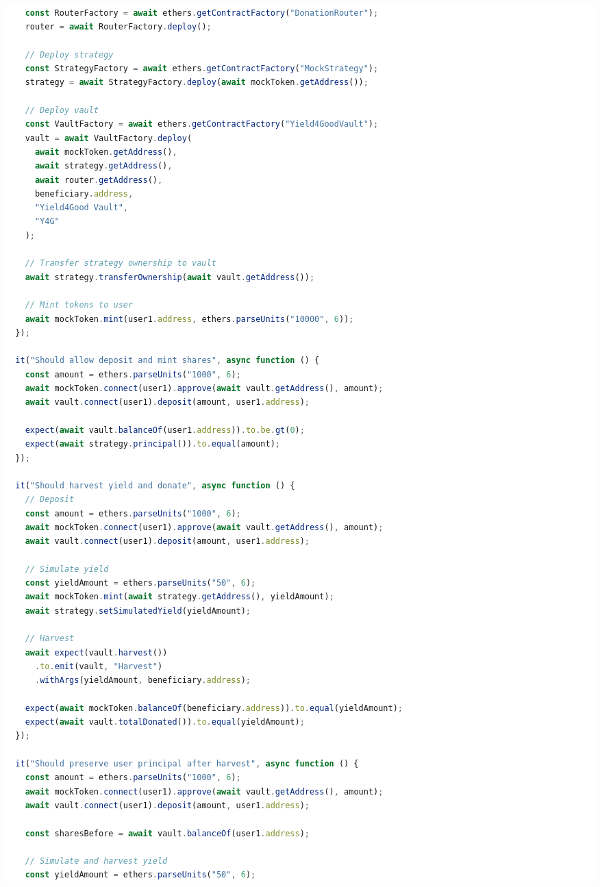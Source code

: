 ```typescript
    const RouterFactory = await ethers.getContractFactory("DonationRouter");
    router = await RouterFactory.deploy();

    // Deploy strategy
    const StrategyFactory = await ethers.getContractFactory("MockStrategy");
    strategy = await StrategyFactory.deploy(await mockToken.getAddress());

    // Deploy vault
    const VaultFactory = await ethers.getContractFactory("Yield4GoodVault");
    vault = await VaultFactory.deploy(
      await mockToken.getAddress(),
      await strategy.getAddress(),
      await router.getAddress(),
      beneficiary.address,
      "Yield4Good Vault",
      "Y4G"
    );

    // Transfer strategy ownership to vault
    await strategy.transferOwnership(await vault.getAddress());

    // Mint tokens to user
    await mockToken.mint(user1.address, ethers.parseUnits("10000", 6));
  });

  it("Should allow deposit and mint shares", async function () {
    const amount = ethers.parseUnits("1000", 6);
    await mockToken.connect(user1).approve(await vault.getAddress(), amount);
    await vault.connect(user1).deposit(amount, user1.address);

    expect(await vault.balanceOf(user1.address)).to.be.gt(0);
    expect(await strategy.principal()).to.equal(amount);
  });

  it("Should harvest yield and donate", async function () {
    // Deposit
    const amount = ethers.parseUnits("1000", 6);
    await mockToken.connect(user1).approve(await vault.getAddress(), amount);
    await vault.connect(user1).deposit(amount, user1.address);

    // Simulate yield
    const yieldAmount = ethers.parseUnits("50", 6);
    await mockToken.mint(await strategy.getAddress(), yieldAmount);
    await strategy.setSimulatedYield(yieldAmount);

    // Harvest
    await expect(vault.harvest())
      .to.emit(vault, "Harvest")
      .withArgs(yieldAmount, beneficiary.address);

    expect(await mockToken.balanceOf(beneficiary.address)).to.equal(yieldAmount);
    expect(await vault.totalDonated()).to.equal(yieldAmount);
  });

  it("Should preserve user principal after harvest", async function () {
    const amount = ethers.parseUnits("1000", 6);
    await mockToken.connect(user1).approve(await vault.getAddress(), amount);
    await vault.connect(user1).deposit(amount, user1.address);

    const sharesBefore = await vault.balanceOf(user1.address);

    // Simulate and harvest yield
    const yieldAmount = ethers.parseUnits("50", 6);
```
